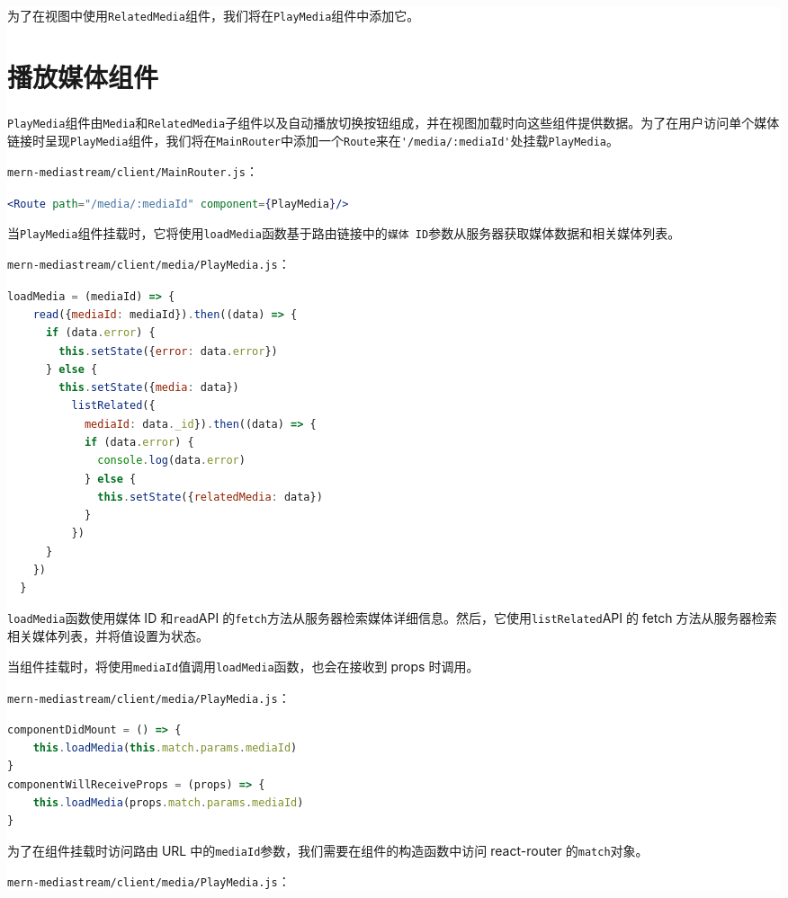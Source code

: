 为了在视图中使用`RelatedMedia`组件，我们将在`PlayMedia`组件中添加它。

# 播放媒体组件

`PlayMedia`组件由`Media`和`RelatedMedia`子组件以及自动播放切换按钮组成，并在视图加载时向这些组件提供数据。为了在用户访问单个媒体链接时呈现`PlayMedia`组件，我们将在`MainRouter`中添加一个`Route`来在`'/media/:mediaId'`处挂载`PlayMedia`。

`mern-mediastream/client/MainRouter.js`：

```jsx
<Route path="/media/:mediaId" component={PlayMedia}/>
```

当`PlayMedia`组件挂载时，它将使用`loadMedia`函数基于路由链接中的`媒体 ID`参数从服务器获取媒体数据和相关媒体列表。

`mern-mediastream/client/media/PlayMedia.js`：

```jsx
loadMedia = (mediaId) => {
    read({mediaId: mediaId}).then((data) => {
      if (data.error) {
        this.setState({error: data.error})
      } else {
        this.setState({media: data})
          listRelated({
            mediaId: data._id}).then((data) => {
            if (data.error) {
              console.log(data.error)
            } else {
              this.setState({relatedMedia: data})
            }
          })
      }
    })
  }
```

`loadMedia`函数使用媒体 ID 和`read`API 的`fetch`方法从服务器检索媒体详细信息。然后，它使用`listRelated`API 的 fetch 方法从服务器检索相关媒体列表，并将值设置为状态。

当组件挂载时，将使用`mediaId`值调用`loadMedia`函数，也会在接收到 props 时调用。

`mern-mediastream/client/media/PlayMedia.js`：

```jsx
componentDidMount = () => {
    this.loadMedia(this.match.params.mediaId)
}
componentWillReceiveProps = (props) => {
    this.loadMedia(props.match.params.mediaId)
}
```

为了在组件挂载时访问路由 URL 中的`mediaId`参数，我们需要在组件的构造函数中访问 react-router 的`match`对象。

`mern-mediastream/client/media/PlayMedia.js`：
